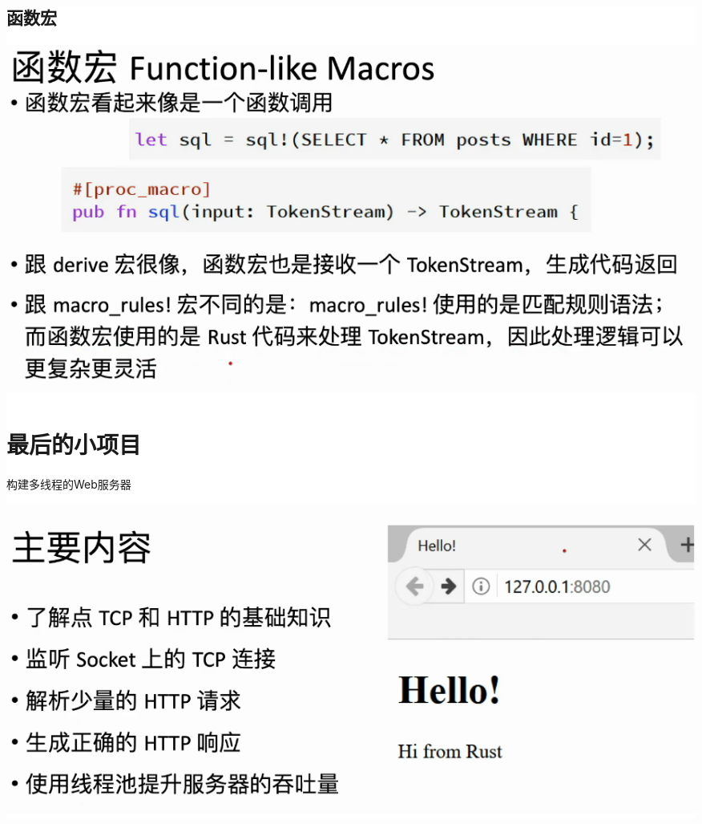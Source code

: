 ## 函数宏

![image-20250617012004330](assets/image-20250617012004330.png)

# 最后的小项目

构建多线程的Web服务器

![image-20250617014336700](assets/image-20250617014336700.png)
